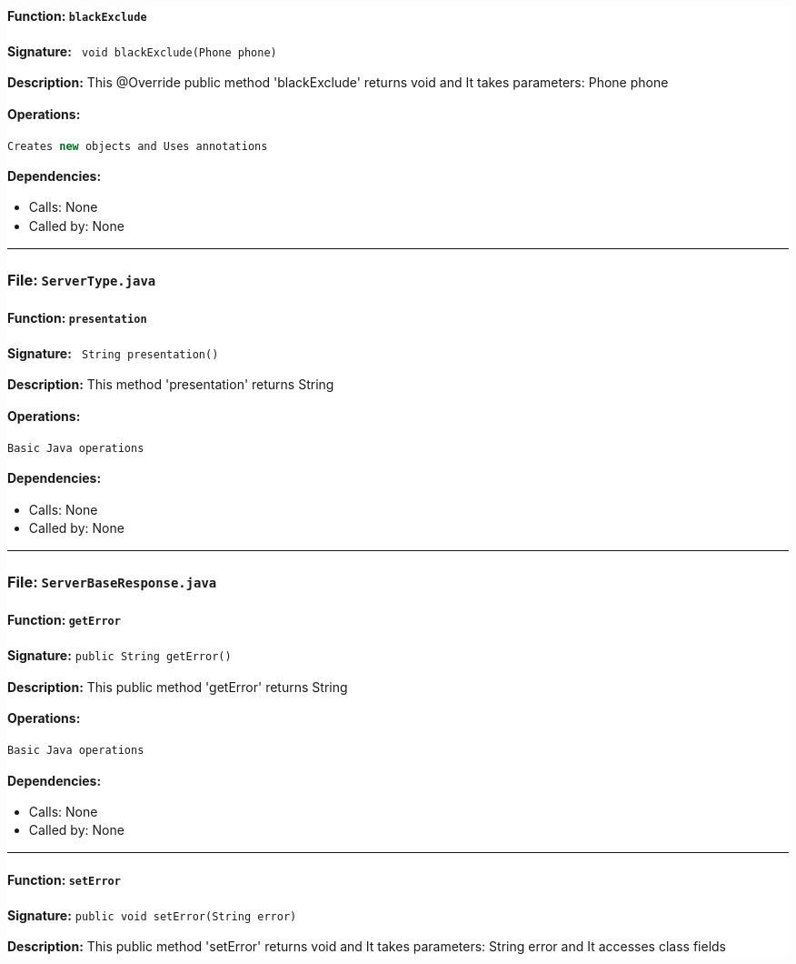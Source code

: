 #### Function: `blackExclude`
**Signature:** ` void blackExclude(Phone phone)`

**Description:** This @Override
	public method 'blackExclude' returns void and It takes parameters: Phone phone

**Operations:**
```java
Creates new objects and Uses annotations
```

**Dependencies:**
- Calls: None
- Called by: None

---

### File: `ServerType.java`

#### Function: `presentation`
**Signature:** ` String presentation()`

**Description:** This  method 'presentation' returns String

**Operations:**
```java
Basic Java operations
```

**Dependencies:**
- Calls: None
- Called by: None

---

### File: `ServerBaseResponse.java`

#### Function: `getError`
**Signature:** `public String getError()`

**Description:** This public method 'getError' returns String

**Operations:**
```java
Basic Java operations
```

**Dependencies:**
- Calls: None
- Called by: None

---

#### Function: `setError`
**Signature:** `public void setError(String error)`

**Description:** This public method 'setError' returns void and It takes parameters: String error and It accesses class fields
